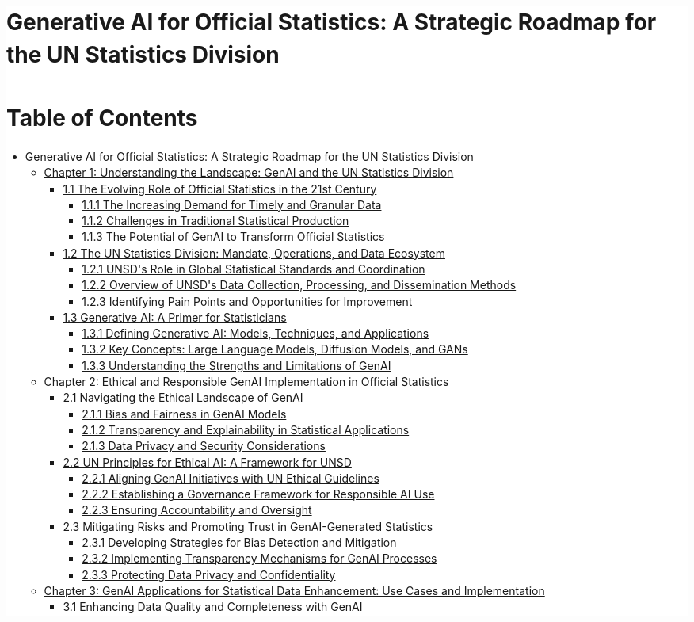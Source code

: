 # <a id="generative-ai-for-official-statistics-a-strategic-roadmap-for-the-un-statistics-division"></a>Generative AI for Official Statistics: A Strategic Roadmap for the UN Statistics Division

# Table of Contents

- [Generative AI for Official Statistics: A Strategic Roadmap for the UN Statistics Division](#generative-ai-for-official-statistics-a-strategic-roadmap-for-the-un-statistics-division)
  - [Chapter 1: Understanding the Landscape: GenAI and the UN Statistics Division](#chapter-1-understanding-the-landscape-genai-and-the-un-statistics-division)
    - [1.1 The Evolving Role of Official Statistics in the 21st Century](#11-the-evolving-role-of-official-statistics-in-the-21st-century)
      - [1.1.1 The Increasing Demand for Timely and Granular Data](#111-the-increasing-demand-for-timely-and-granular-data)
      - [1.1.2 Challenges in Traditional Statistical Production](#112-challenges-in-traditional-statistical-production)
      - [1.1.3 The Potential of GenAI to Transform Official Statistics](#113-the-potential-of-genai-to-transform-official-statistics)
    - [1.2 The UN Statistics Division: Mandate, Operations, and Data Ecosystem](#12-the-un-statistics-division-mandate-operations-and-data-ecosystem)
      - [1.2.1 UNSD's Role in Global Statistical Standards and Coordination](#121-unsds-role-in-global-statistical-standards-and-coordination)
      - [1.2.2 Overview of UNSD's Data Collection, Processing, and Dissemination Methods](#122-overview-of-unsds-data-collection-processing-and-dissemination-methods)
      - [1.2.3 Identifying Pain Points and Opportunities for Improvement](#123-identifying-pain-points-and-opportunities-for-improvement)
    - [1.3 Generative AI: A Primer for Statisticians](#13-generative-ai-a-primer-for-statisticians)
      - [1.3.1 Defining Generative AI: Models, Techniques, and Applications](#131-defining-generative-ai-models-techniques-and-applications)
      - [1.3.2 Key Concepts: Large Language Models, Diffusion Models, and GANs](#132-key-concepts-large-language-models-diffusion-models-and-gans)
      - [1.3.3 Understanding the Strengths and Limitations of GenAI](#133-understanding-the-strengths-and-limitations-of-genai)
  - [Chapter 2: Ethical and Responsible GenAI Implementation in Official Statistics](#chapter-2-ethical-and-responsible-genai-implementation-in-official-statistics)
    - [2.1 Navigating the Ethical Landscape of GenAI](#21-navigating-the-ethical-landscape-of-genai)
      - [2.1.1 Bias and Fairness in GenAI Models](#211-bias-and-fairness-in-genai-models)
      - [2.1.2 Transparency and Explainability in Statistical Applications](#212-transparency-and-explainability-in-statistical-applications)
      - [2.1.3 Data Privacy and Security Considerations](#213-data-privacy-and-security-considerations)
    - [2.2 UN Principles for Ethical AI: A Framework for UNSD](#22-un-principles-for-ethical-ai-a-framework-for-unsd)
      - [2.2.1 Aligning GenAI Initiatives with UN Ethical Guidelines](#221-aligning-genai-initiatives-with-un-ethical-guidelines)
      - [2.2.2 Establishing a Governance Framework for Responsible AI Use](#222-establishing-a-governance-framework-for-responsible-ai-use)
      - [2.2.3 Ensuring Accountability and Oversight](#223-ensuring-accountability-and-oversight)
    - [2.3 Mitigating Risks and Promoting Trust in GenAI-Generated Statistics](#23-mitigating-risks-and-promoting-trust-in-genai-generated-statistics)
      - [2.3.1 Developing Strategies for Bias Detection and Mitigation](#231-developing-strategies-for-bias-detection-and-mitigation)
      - [2.3.2 Implementing Transparency Mechanisms for GenAI Processes](#232-implementing-transparency-mechanisms-for-genai-processes)
      - [2.3.3 Protecting Data Privacy and Confidentiality](#233-protecting-data-privacy-and-confidentiality)
  - [Chapter 3: GenAI Applications for Statistical Data Enhancement: Use Cases and Implementation](#chapter-3-genai-applications-for-statistical-data-enhancement-use-cases-and-implementation)
    - [3.1 Enhancing Data Quality and Completeness with GenAI](#31-enhancing-data-quality-and-completeness-with-genai)